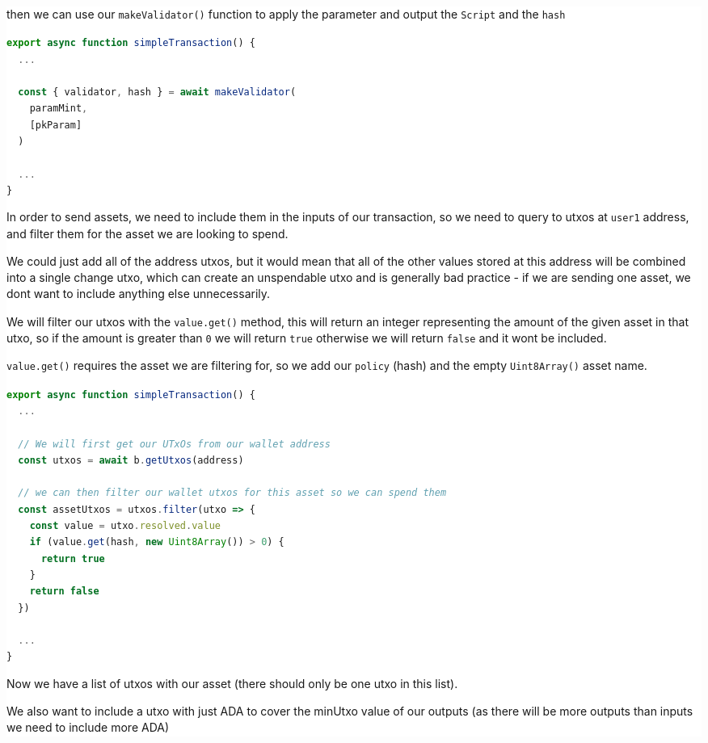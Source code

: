 then we can use our `makeValidator()` function to apply the parameter and output the `Script` and the `hash`

```ts
export async function simpleTransaction() {
  ...

  const { validator, hash } = await makeValidator(
    paramMint,
    [pkParam]
  )

  ...
}
```

In order to send assets, we need to include them in the inputs of our transaction, so we need to query to utxos at `user1` address, and filter them for the asset we are looking to spend.

We could just add all of the address utxos, but it would mean that all of the other values stored at this address will be combined into a single change utxo, which can create an unspendable utxo and is generally bad practice - if we are sending one asset, we dont want to include anything else unnecessarily.

We will filter our utxos with the `value.get()` method, this will return an integer representing the amount of the given asset in that utxo, so if the amount is greater than `0` we will return `true` otherwise we will return `false` and it wont be included.

`value.get()` requires the asset we are filtering for, so we add our `policy` (hash) and the empty `Uint8Array()` asset name.

```ts
export async function simpleTransaction() {
  ...

  // We will first get our UTxOs from our wallet address
  const utxos = await b.getUtxos(address)

  // we can then filter our wallet utxos for this asset so we can spend them
  const assetUtxos = utxos.filter(utxo => {
    const value = utxo.resolved.value
    if (value.get(hash, new Uint8Array()) > 0) {
      return true
    }
    return false
  })

  ...
}
```

Now we have a list of utxos with our asset (there should only be one utxo in this list).

We also want to include a utxo with just ADA to cover the minUtxo value of our outputs (as there will be more outputs than inputs we need to include more ADA)
